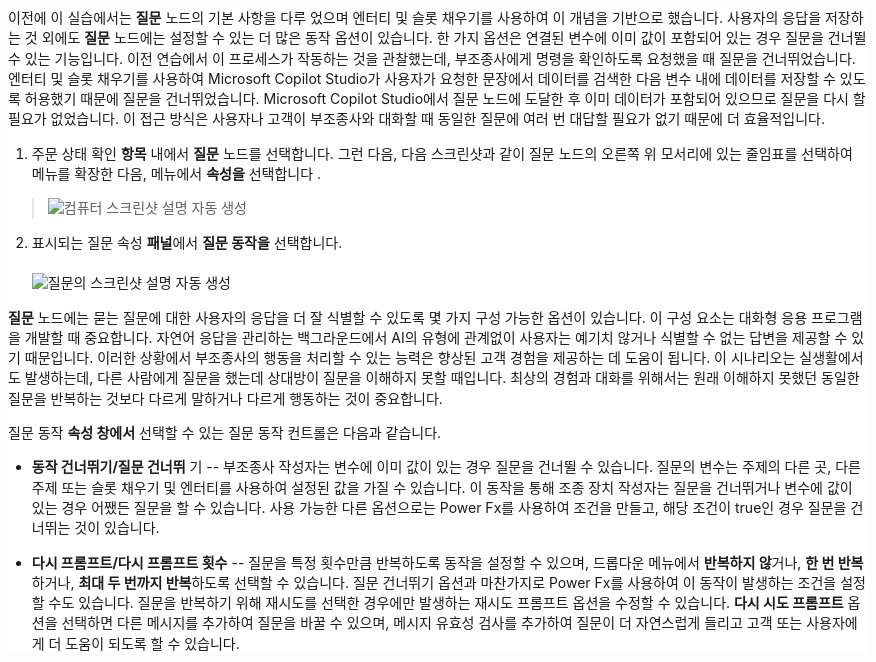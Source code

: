 이전에 이 실습에서는 **질문** 노드의 기본 사항을 다루 었으며 엔터티 및
슬롯 채우기를 사용하여 이 개념을 기반으로 했습니다. 사용자의 응답을
저장하는 것 외에도 **질문** 노드에는 설정할 수 있는 더 많은 동작 옵션이
있습니다. 한 가지 옵션은 연결된 변수에 이미 값이 포함되어 있는 경우
질문을 건너뛸 수 있는 기능입니다. 이전 연습에서 이 프로세스가 작동하는
것을 관찰했는데, 부조종사에게 명령을 확인하도록 요청했을 때 질문을
건너뛰었습니다. 엔터티 및 슬롯 채우기를 사용하여 Microsoft Copilot
Studio가 사용자가 요청한 문장에서 데이터를 검색한 다음 변수 내에
데이터를 저장할 수 있도록 허용했기 때문에 질문을 건너뛰었습니다.
Microsoft Copilot Studio에서 질문 노드에 도달한 후 이미 데이터가
포함되어 있으므로 질문을 다시 할 필요가 없었습니다. 이 접근 방식은
사용자나 고객이 부조종사와 대화할 때 동일한 질문에 여러 번 대답할 필요가
없기 때문에 더 효율적입니다.

1.  주문 상태 확인 **항목** 내에서 **질문** 노드를 선택합니다. 그런
    다음, 다음 스크린샷과 같이 질문 노드의 오른쪽 위 모서리에 있는
    줄임표를 선택하여 메뉴를 확장한 다음, 메뉴에서 **속성을** 선택합니다
    .

> ![컴퓨터 스크린샷 설명 자동
> 생성](./output/lab2.docx/media/image35.png)

2.  표시되는 질문 속성 **패널**에서 **질문 동작을** 선택합니다.\
    \
    ![질문의 스크린샷 설명 자동
    생성](./output/lab2.docx/media/image36.png)

**질문** 노드에는 묻는 질문에 대한 사용자의 응답을 더 잘 식별할 수
있도록 몇 가지 구성 가능한 옵션이 있습니다. 이 구성 요소는 대화형 응용
프로그램을 개발할 때 중요합니다. 자연어 응답을 관리하는 백그라운드에서
AI의 유형에 관계없이 사용자는 예기치 않거나 식별할 수 없는 답변을 제공할
수 있기 때문입니다. 이러한 상황에서 부조종사의 행동을 처리할 수 있는
능력은 향상된 고객 경험을 제공하는 데 도움이 됩니다. 이 시나리오는
실생활에서도 발생하는데, 다른 사람에게 질문을 했는데 상대방이 질문을
이해하지 못할 때입니다. 최상의 경험과 대화를 위해서는 원래 이해하지
못했던 동일한 질문을 반복하는 것보다 다르게 말하거나 다르게 행동하는
것이 중요합니다.

질문 동작 **속성 창에서** 선택할 수 있는 질문 동작 컨트롤은 다음과
같습니다.

-   **동작 건너뛰기/질문 건너뛰** 기 -- 부조종사 작성자는 변수에 이미
    값이 있는 경우 질문을 건너뛸 수 있습니다. 질문의 변수는 주제의 다른
    곳, 다른 주제 또는 슬롯 채우기 및 엔터티를 사용하여 설정된 값을 가질
    수 있습니다. 이 동작을 통해 조종 장치 작성자는 질문을 건너뛰거나
    변수에 값이 있는 경우 어쨌든 질문을 할 수 있습니다. 사용 가능한 다른
    옵션으로는 Power Fx를 사용하여 조건을 만들고, 해당 조건이 true인
    경우 질문을 건너뛰는 것이 있습니다.

-   **다시 프롬프트/다시 프롬프트 횟수** -- 질문을 특정 횟수만큼
    반복하도록 동작을 설정할 수 있으며, 드롭다운 메뉴에서 **반복하지
    않**거나, **한 번 반복**하거나, **최대 두 번까지 반복**하도록 선택할
    수 있습니다. 질문 건너뛰기 옵션과 마찬가지로 Power Fx를 사용하여 이
    동작이 발생하는 조건을 설정할 수도 있습니다. 질문을 반복하기 위해
    재시도를 선택한 경우에만 발생하는 재시도 프롬프트 옵션을 수정할 수
    있습니다. **다시 시도 프롬프트** 옵션을 선택하면 다른 메시지를
    추가하여 질문을 바꿀 수 있으며, 메시지 유효성 검사를 추가하여 질문이
    더 자연스럽게 들리고 고객 또는 사용자에게 더 도움이 되도록 할 수
    있습니다.
